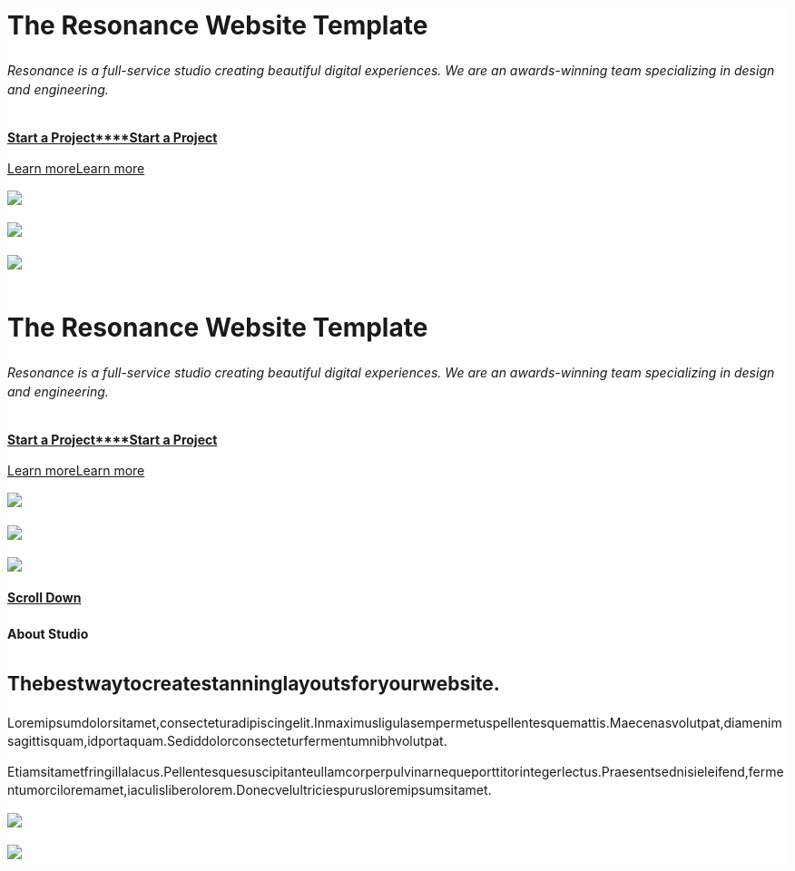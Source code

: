 # The Resonance Website Template

###### Resonance is a full-service studio creating beautiful digital experiences. We are an awards-winning team specializing in design and engineering.

[**Start a Project****Start a Project**](https://preview.treethemes.com/resonance/gradient/contact/ "Contacts")

[Learn moreLearn more](https://preview.treethemes.com/resonance/gradient/about/ "About")

![](https://preview.treethemes.com/resonance/gradient/wp-content/uploads/sites/27/2023/12/decoration-1.svg)

![](https://preview.treethemes.com/resonance/gradient/wp-content/uploads/sites/27/2023/12/hs-image-1.jpg)

![](https://preview.treethemes.com/resonance/gradient/wp-content/uploads/sites/27/2023/12/decoration-1.svg)

# The Resonance Website Template

###### Resonance is a full-service studio creating beautiful digital experiences. We are an awards-winning team specializing in design and engineering.

[**Start a Project****Start a Project**](https://preview.treethemes.com/resonance/gradient/contact/ "Contacts")

[Learn moreLearn more](https://preview.treethemes.com/resonance/gradient/about/ "About")

![](https://preview.treethemes.com/resonance/gradient/wp-content/uploads/sites/27/2023/12/decoration-1.svg)

![](https://preview.treethemes.com/resonance/gradient/wp-content/uploads/sites/27/2023/12/hs-image-1.jpg)

![](https://preview.treethemes.com/resonance/gradient/wp-content/uploads/sites/27/2023/12/decoration-1.svg)

[**Scroll Down**](https://preview.treethemes.com/resonance/gradient/#reso-first-section)

#### About Studio

## Thebestwaytocreatestanninglayoutsforyourwebsite.

Loremipsumdolorsitamet,consecteturadipiscingelit.Inmaximusligulasempermetuspellentesquemattis.Maecenasvolutpat,diamenimsagittisquam,idportaquam.Sediddolorconsecteturfermentumnibhvolutpat.

Etiamsitametfringillalacus.Pellentesquesuscipitanteullamcorperpulvinarnequeporttitorintegerlectus.Praesentsednisieleifend,fermentumorciloremamet,iaculisliberolorem.Donecvelultriciespurusloremipsumsitamet.

![](https://preview.treethemes.com/resonance/gradient/wp-content/uploads/sites/27/2024/01/section-image-1.jpeg)

![](https://preview.treethemes.com/resonance/gradient/wp-content/uploads/sites/27/2024/01/section-image-2.jpeg)
